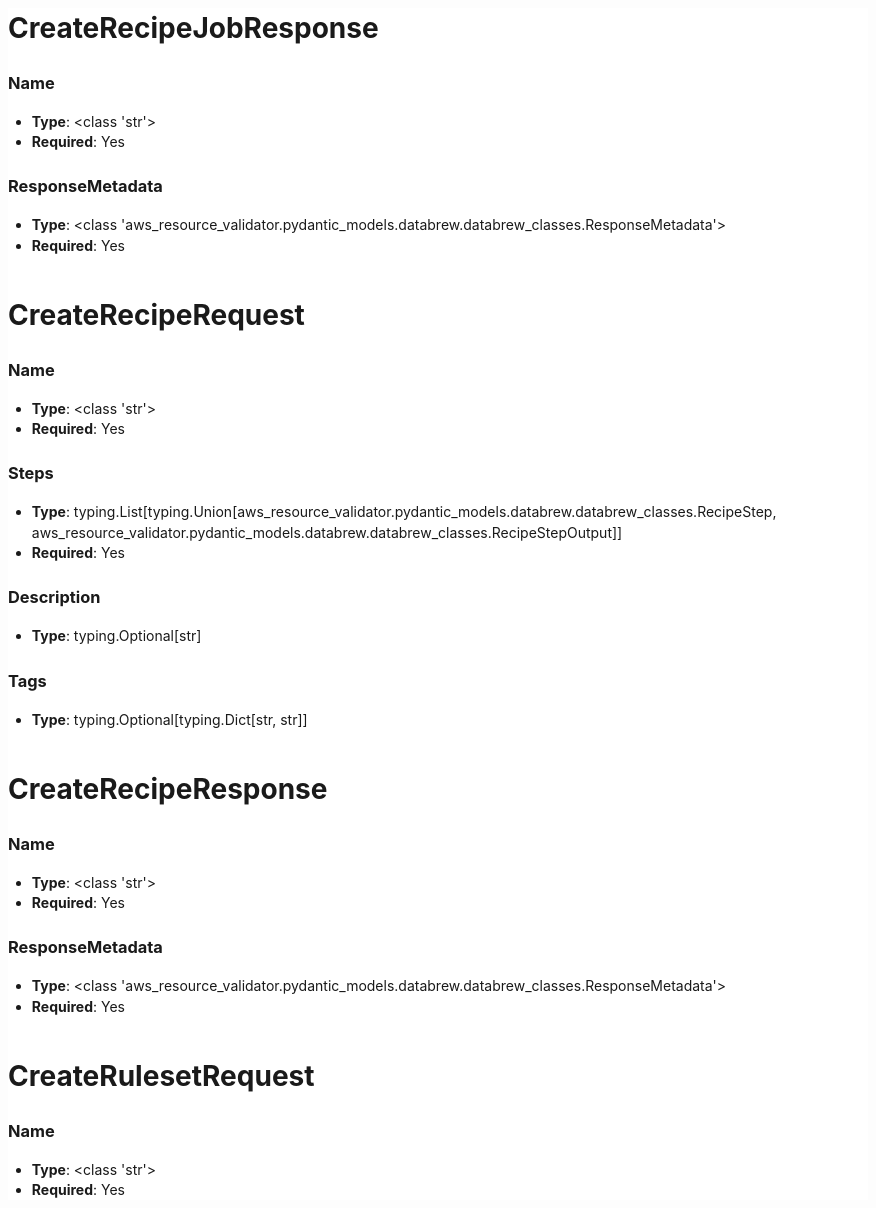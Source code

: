 
# CreateRecipeJobResponse

### Name
- **Type**: <class 'str'>
- **Required**: Yes

### ResponseMetadata
- **Type**: <class 'aws_resource_validator.pydantic_models.databrew.databrew_classes.ResponseMetadata'>
- **Required**: Yes


# CreateRecipeRequest

### Name
- **Type**: <class 'str'>
- **Required**: Yes

### Steps
- **Type**: typing.List[typing.Union[aws_resource_validator.pydantic_models.databrew.databrew_classes.RecipeStep, aws_resource_validator.pydantic_models.databrew.databrew_classes.RecipeStepOutput]]
- **Required**: Yes

### Description
- **Type**: typing.Optional[str]

### Tags
- **Type**: typing.Optional[typing.Dict[str, str]]


# CreateRecipeResponse

### Name
- **Type**: <class 'str'>
- **Required**: Yes

### ResponseMetadata
- **Type**: <class 'aws_resource_validator.pydantic_models.databrew.databrew_classes.ResponseMetadata'>
- **Required**: Yes


# CreateRulesetRequest

### Name
- **Type**: <class 'str'>
- **Required**: Yes
